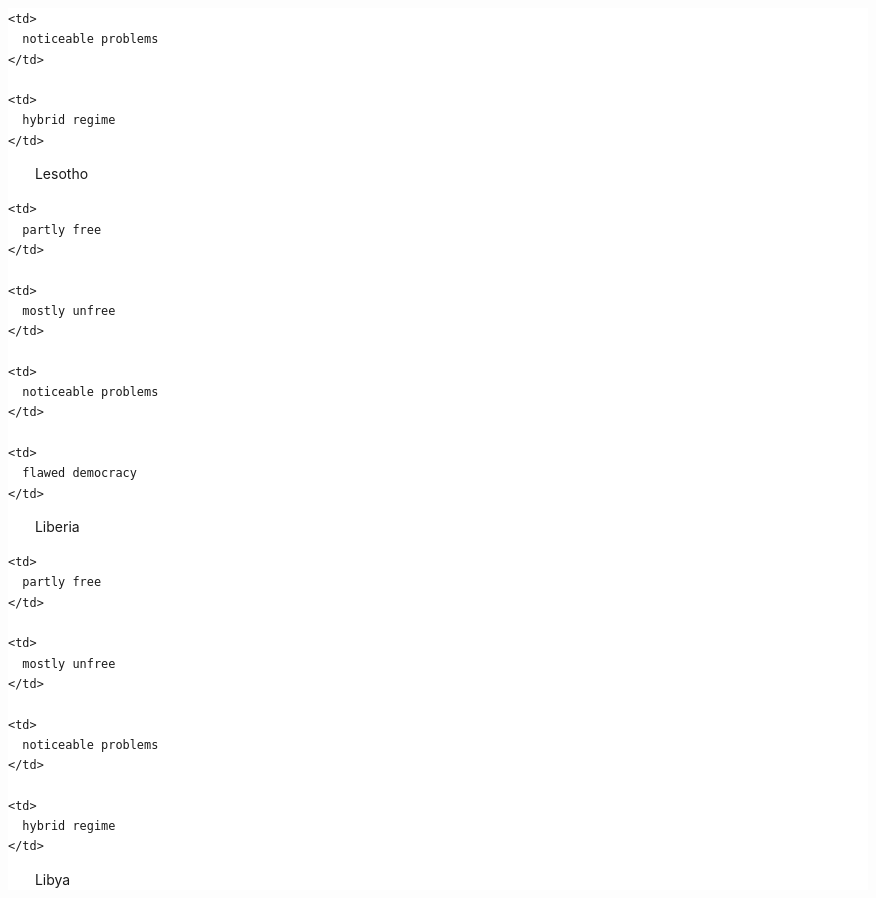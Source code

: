     <td>
      noticeable problems
    </td>
    
    <td>
      hybrid regime
    </td>
  </tr>
  
  <tr>
    <td>
      <span class="flagicon"><img loading="lazy" class="thumbborder" src="https://upload.wikimedia.org/wikipedia/commons/thumb/4/4a/Flag_of_Lesotho.svg/23px-Flag_of_Lesotho.svg.png" srcset="//upload.wikimedia.org/wikipedia/commons/thumb/4/4a/Flag_of_Lesotho.svg/35px-Flag_of_Lesotho.svg.png 1.5x, //upload.wikimedia.org/wikipedia/commons/thumb/4/4a/Flag_of_Lesotho.svg/45px-Flag_of_Lesotho.svg.png 2x" alt="" width="23" height="15" data-file-width="900" data-file-height="600" /> </span>Lesotho
    </td>
    
    <td>
      partly free
    </td>
    
    <td>
      mostly unfree
    </td>
    
    <td>
      noticeable problems
    </td>
    
    <td>
      flawed democracy
    </td>
  </tr>
  
  <tr>
    <td>
      <span class="flagicon"><img loading="lazy" class="thumbborder" src="https://upload.wikimedia.org/wikipedia/commons/thumb/b/b8/Flag_of_Liberia.svg/23px-Flag_of_Liberia.svg.png" srcset="//upload.wikimedia.org/wikipedia/commons/thumb/b/b8/Flag_of_Liberia.svg/35px-Flag_of_Liberia.svg.png 1.5x, //upload.wikimedia.org/wikipedia/commons/thumb/b/b8/Flag_of_Liberia.svg/46px-Flag_of_Liberia.svg.png 2x" alt="" width="23" height="12" data-file-width="1140" data-file-height="600" /> </span>Liberia
    </td>
    
    <td>
      partly free
    </td>
    
    <td>
      mostly unfree
    </td>
    
    <td>
      noticeable problems
    </td>
    
    <td>
      hybrid regime
    </td>
  </tr>
  
  <tr>
    <td>
      <span class="flagicon"><img loading="lazy" class="thumbborder" src="https://upload.wikimedia.org/wikipedia/commons/thumb/0/05/Flag_of_Libya.svg/23px-Flag_of_Libya.svg.png" srcset="//upload.wikimedia.org/wikipedia/commons/thumb/0/05/Flag_of_Libya.svg/35px-Flag_of_Libya.svg.png 1.5x, //upload.wikimedia.org/wikipedia/commons/thumb/0/05/Flag_of_Libya.svg/46px-Flag_of_Libya.svg.png 2x" alt="" width="23" height="12" data-file-width="960" data-file-height="480" /> </span>Libya
    </td>
    